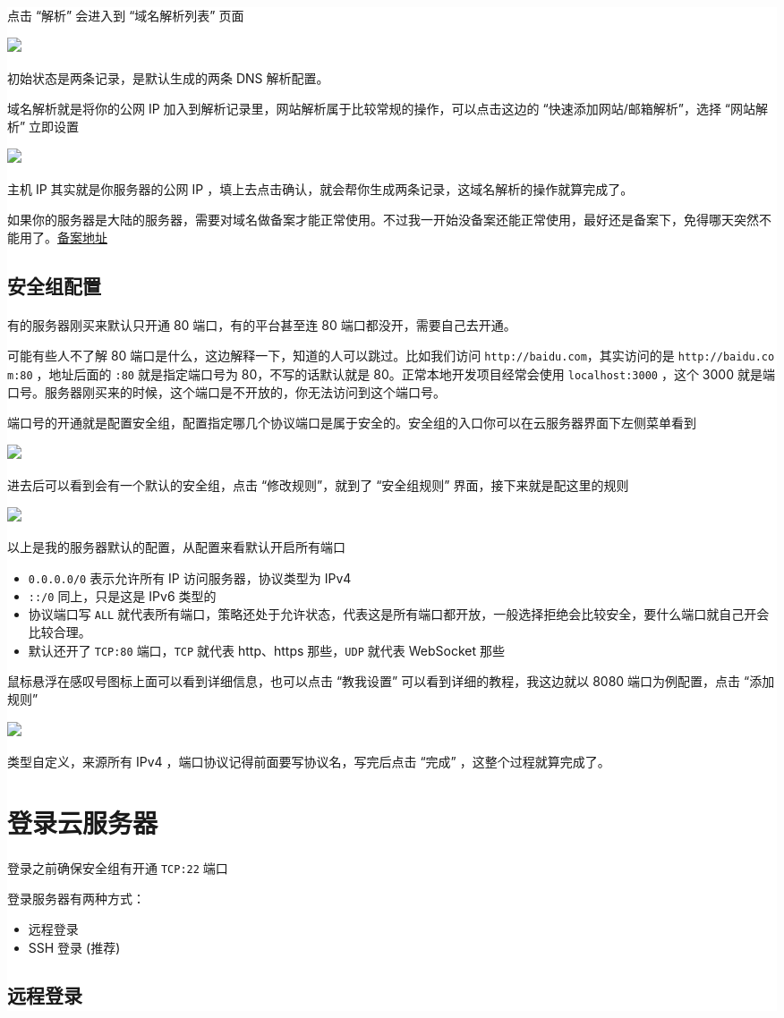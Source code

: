 点击 “解析” 会进入到 “域名解析列表” 页面

![](http://cdn.jswalk.com/2020122210.png)

初始状态是两条记录，是默认生成的两条 DNS 解析配置。

域名解析就是将你的公网 IP 加入到解析记录里，网站解析属于比较常规的操作，可以点击这边的 “快速添加网站/邮箱解析”，选择 “网站解析” 立即设置

![](http://cdn.jswalk.com/2020122211.png)

主机 IP 其实就是你服务器的公网 IP ，填上去点击确认，就会帮你生成两条记录，这域名解析的操作就算完成了。

如果你的服务器是大陆的服务器，需要对域名做备案才能正常使用。不过我一开始没备案还能正常使用，最好还是备案下，免得哪天突然不能用了。[备案地址](https://console.cloud.tencent.com/beian)

## 安全组配置

有的服务器刚买来默认只开通 80 端口，有的平台甚至连 80 端口都没开，需要自己去开通。

可能有些人不了解 80 端口是什么，这边解释一下，知道的人可以跳过。比如我们访问 `http://baidu.com`，其实访问的是 `http://baidu.com:80` ，地址后面的 `:80` 就是指定端口号为 80，不写的话默认就是 80。正常本地开发项目经常会使用 `localhost:3000` ，这个 3000 就是端口号。服务器刚买来的时候，这个端口是不开放的，你无法访问到这个端口号。

端口号的开通就是配置安全组，配置指定哪几个协议端口是属于安全的。安全组的入口你可以在云服务器界面下左侧菜单看到

![](http://cdn.jswalk.com/2020122212.png)

进去后可以看到会有一个默认的安全组，点击 “修改规则”，就到了 “安全组规则” 界面，接下来就是配这里的规则

![](http://cdn.jswalk.com/2020122213.png)

以上是我的服务器默认的配置，从配置来看默认开启所有端口

- `0.0.0.0/0` 表示允许所有 IP 访问服务器，协议类型为 IPv4 
- `::/0` 同上，只是这是 IPv6 类型的
- 协议端口写 `ALL` 就代表所有端口，策略还处于允许状态，代表这是所有端口都开放，一般选择拒绝会比较安全，要什么端口就自己开会比较合理。
- 默认还开了 `TCP:80` 端口，`TCP` 就代表 http、https 那些，`UDP` 就代表 WebSocket 那些

鼠标悬浮在感叹号图标上面可以看到详细信息，也可以点击 “教我设置” 可以看到详细的教程，我这边就以 8080 端口为例配置，点击 “添加规则”

![](http://cdn.jswalk.com/2020122214.png)

类型自定义，来源所有 IPv4 ，端口协议记得前面要写协议名，写完后点击 “完成” ，这整个过程就算完成了。

# 登录云服务器

登录之前确保安全组有开通 `TCP:22` 端口

登录服务器有两种方式：

- 远程登录
- SSH 登录 (推荐)

## 远程登录
